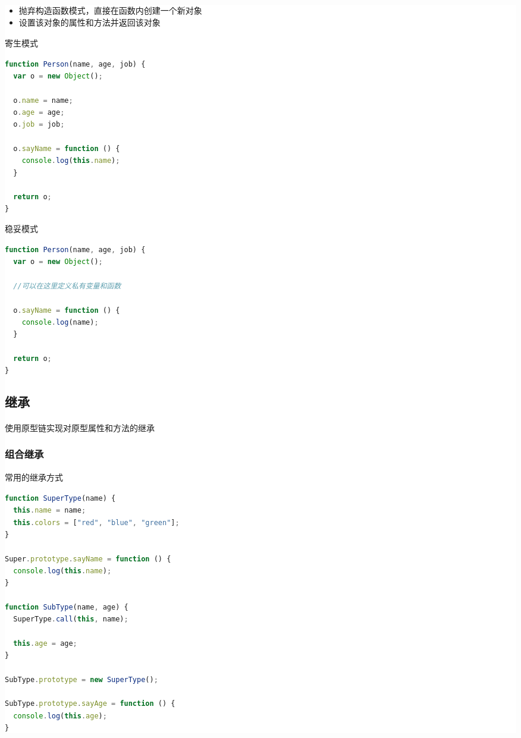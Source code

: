 * 抛弃构造函数模式，直接在函数内创建一个新对象
* 设置该对象的属性和方法并返回该对象

寄生模式

```javascript
function Person(name, age, job) {
  var o = new Object();

  o.name = name;
  o.age = age;
  o.job = job;

  o.sayName = function () {
    console.log(this.name);
  }

  return o;
}
```

稳妥模式

```javascript
function Person(name, age, job) {
  var o = new Object();

  //可以在这里定义私有变量和函数

  o.sayName = function () {
    console.log(name);
  }

  return o;
}
```

## 继承

使用原型链实现对原型属性和方法的继承

### 组合继承

常用的继承方式

```javascript
function SuperType(name) {
  this.name = name;
  this.colors = ["red", "blue", "green"];
}

Super.prototype.sayName = function () {
  console.log(this.name);
}

function SubType(name, age) {
  SuperType.call(this, name);

  this.age = age;
}

SubType.prototype = new SuperType();

SubType.prototype.sayAge = function () {
  console.log(this.age);
}
```